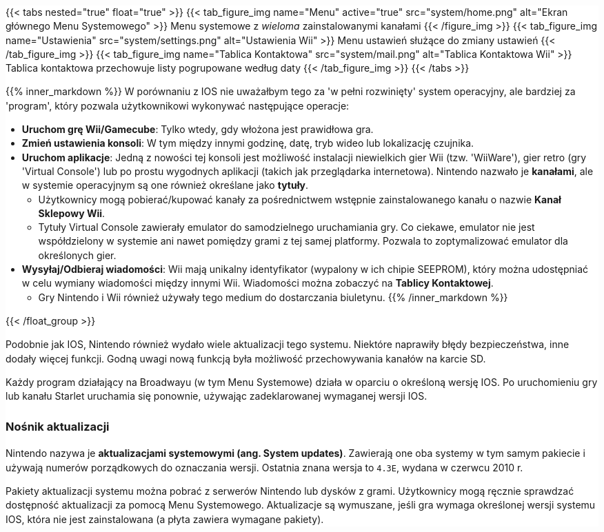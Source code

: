 {{< tabs nested="true" float="true" >}}
  {{< tab_figure_img name="Menu" active="true" src="system/home.png" alt="Ekran głównego Menu Systemowego" >}}
Menu systemowe z _wieloma_ zainstalowanymi kanałami
  {{< /figure_img >}}
  {{< tab_figure_img name="Ustawienia" src="system/settings.png" alt="Ustawienia Wii" >}}
Menu ustawień służące do zmiany ustawień
  {{< /tab_figure_img >}}
  {{< tab_figure_img name="Tablica Kontaktowa" src="system/mail.png" alt="Tablica Kontaktowa Wii" >}}
Tablica kontaktowa przechowuje listy pogrupowane według daty
  {{< /tab_figure_img >}}
{{< /tabs >}}

{{% inner_markdown %}}
W porównaniu z IOS nie uważałbym tego za 'w pełni rozwinięty' system operacyjny, ale bardziej za 'program', który pozwala użytkownikowi wykonywać następujące operacje:

- **Uruchom grę Wii/Gamecube**: Tylko wtedy, gdy włożona jest prawidłowa gra.
- **Zmień ustawienia konsoli**: W tym między innymi godzinę, datę, tryb wideo lub lokalizację czujnika.
- **Uruchom aplikacje**: Jedną z nowości tej konsoli jest możliwość instalacji niewielkich gier Wii (tzw. 'WiiWare'), gier retro (gry 'Virtual Console') lub po prostu wygodnych aplikacji (takich jak przeglądarka internetowa). Nintendo nazwało je **kanałami**, ale w systemie operacyjnym są one również określane jako **tytuły**.
  - Użytkownicy mogą pobierać/kupować kanały za pośrednictwem wstępnie zainstalowanego kanału o nazwie **Kanał Sklepowy Wii**.
  - Tytuły Virtual Console zawierały emulator do samodzielnego uruchamiania gry. Co ciekawe, emulator nie jest współdzielony w systemie ani nawet pomiędzy grami z tej samej platformy. Pozwala to zoptymalizować emulator dla określonych gier.
- **Wysyłaj/Odbieraj wiadomości**: Wii mają unikalny identyfikator (wypalony w ich chipie SEEPROM), który można udostępniać w celu wymiany wiadomości między innymi Wii. Wiadomości można zobaczyć na **Tablicy Kontaktowej**.
  - Gry Nintendo i Wii również używały tego medium do dostarczania biuletynu.
{{% /inner_markdown %}}

{{< /float_group >}}

Podobnie jak IOS, Nintendo również wydało wiele aktualizacji tego systemu. Niektóre naprawiły błędy bezpieczeństwa, inne dodały więcej funkcji. Godną uwagi nową funkcją była możliwość przechowywania kanałów na karcie SD.

Każdy program działający na Broadwayu (w tym Menu Systemowe) działa w oparciu o określoną wersję IOS. Po uruchomieniu gry lub kanału Starlet uruchamia się ponownie, używając zadeklarowanej wymaganej wersji IOS.

### Nośnik aktualizacji

Nintendo nazywa je **aktualizacjami systemowymi (ang. System updates)**. Zawierają one oba systemy w tym samym pakiecie i używają numerów porządkowych do oznaczania wersji. Ostatnia znana wersja to `4.3E`, wydana w czerwcu 2010 r.

Pakiety aktualizacji systemu można pobrać z serwerów Nintendo lub dysków z grami. Użytkownicy mogą ręcznie sprawdzać dostępność aktualizacji za pomocą Menu Systemowego. Aktualizacje są wymuszane, jeśli gra wymaga określonej wersji systemu IOS, która nie jest zainstalowana (a płyta zawiera wymagane pakiety).
